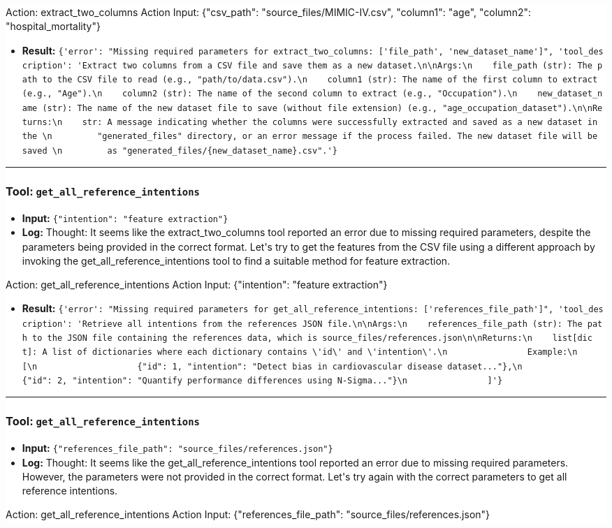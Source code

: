 Action: extract_two_columns
Action Input: {"csv_path": "source_files/MIMIC-IV.csv", "column1": "age", "column2": "hospital_mortality"}
- **Result:** `{'error': "Missing required parameters for extract_two_columns: ['file_path', 'new_dataset_name']", 'tool_description': 'Extract two columns from a CSV file and save them as a new dataset.\n\nArgs:\n    file_path (str): The path to the CSV file to read (e.g., "path/to/data.csv").\n    column1 (str): The name of the first column to extract (e.g., "Age").\n    column2 (str): The name of the second column to extract (e.g., "Occupation").\n    new_dataset_name (str): The name of the new dataset file to save (without file extension) (e.g., "age_occupation_dataset").\n\nReturns:\n    str: A message indicating whether the columns were successfully extracted and saved as a new dataset in the \n         "generated_files" directory, or an error message if the process failed. The new dataset file will be saved \n         as "generated_files/{new_dataset_name}.csv".'}`

---

### Tool: `get_all_reference_intentions`
- **Input:** `{"intention": "feature extraction"}`
- **Log:** Thought: It seems like the extract_two_columns tool reported an error due to missing required parameters, despite the parameters being provided in the correct format. Let's try to get the features from the CSV file using a different approach by invoking the get_all_reference_intentions tool to find a suitable method for feature extraction.

Action: get_all_reference_intentions
Action Input: {"intention": "feature extraction"}
- **Result:** `{'error': "Missing required parameters for get_all_reference_intentions: ['references_file_path']", 'tool_description': 'Retrieve all intentions from the references JSON file.\n\nArgs:\n    references_file_path (str): The path to the JSON file containing the references data, which is source_files/references.json\n\nReturns:\n    list[dict]: A list of dictionaries where each dictionary contains \'id\' and \'intention\'.\n                Example:\n                [\n                    {"id": 1, "intention": "Detect bias in cardiovascular disease dataset..."},\n                    {"id": 2, "intention": "Quantify performance differences using N-Sigma..."}\n                ]'}`

---

### Tool: `get_all_reference_intentions`
- **Input:** `{"references_file_path": "source_files/references.json"}`
- **Log:** Thought: It seems like the get_all_reference_intentions tool reported an error due to missing required parameters. However, the parameters were not provided in the correct format. Let's try again with the correct parameters to get all reference intentions.

Action: get_all_reference_intentions
Action Input: {"references_file_path": "source_files/references.json"}